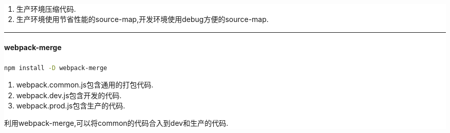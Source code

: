 1. 生产环境压缩代码.
2. 生产环境使用节省性能的source-map,开发环境使用debug方便的source-map.

---

#### webpack-merge 

```bash
npm install -D webpack-merge
```

1. webpack.common.js包含通用的打包代码.
2. webpack.dev.js包含开发的代码.
3. webpack.prod.js包含生产的代码.

利用webpack-merge,可以将common的代码合入到dev和生产的代码.